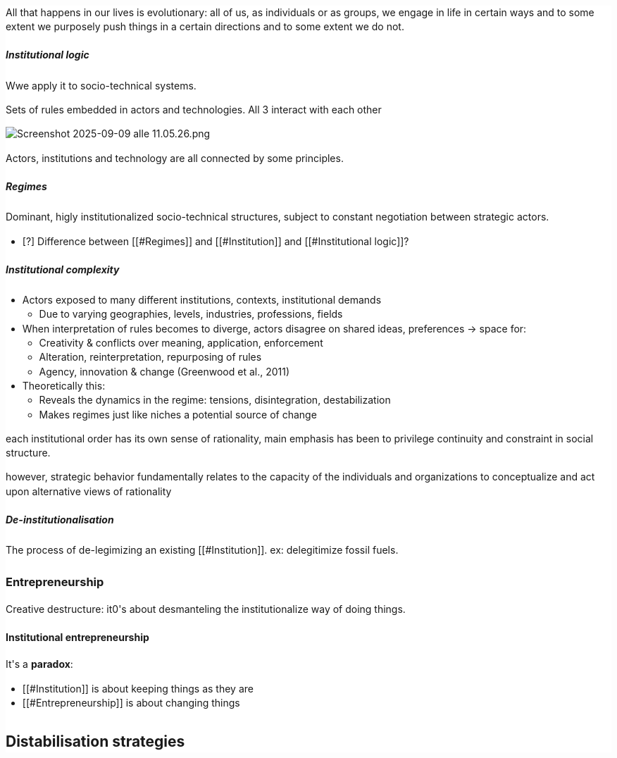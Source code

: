 All that happens in our lives is evolutionary: all of us, as individuals or as groups, we engage in life in certain ways and to some extent we purposely push things in a certain directions and to some extent we do not.

##### Institutional logic

Wwe apply it to socio-technical systems.

Sets of rules embedded in actors and technologies. All 3 interact with each other

![Screenshot 2025-09-09 alle 11.05.26.png](/img/user/Universit%C3%A0/Magistrale/2%C2%B0%20Anno/Sustainable%20Transitions%20&%20Responsible%20Innovation/Teoria/Allegati/Allegati/Screenshot%202025-09-09%20alle%2011.05.26.png)

Actors, institutions and technology are all connected by some principles.

##### Regimes

Dominant, higly institutionalized socio-technical structures, subject to constant negotiation between strategic actors.

- [?] Difference between [[#Regimes]] and [[#Institution]] and [[#Institutional logic]]?

##### Institutional complexity

- Actors exposed to many different institutions, contexts, institutional demands
	- Due to varying geographies, levels, industries, professions, fields
- When interpretation of rules becomes to diverge, actors disagree on shared ideas, preferences -> space for:
	- Creativity & conflicts over meaning, application, enforcement
	- Alteration, reinterpretation, repurposing of rules
	- Agency, innovation & change (Greenwood et al., 2011)
- Theoretically this:
	- Reveals the dynamics in the regime: tensions, disintegration, destabilization
	- Makes regimes just like niches a potential source of change 

each institutional order has its own sense of rationality, main emphasis has been to privilege continuity and constraint in social structure.

however, strategic behavior fundamentally relates to the capacity of the individuals and organizations to conceptualize and act upon alternative views of rationality

##### De-institutionalisation

The process of de-legimizing an existing [[#Institution]].
ex: delegitimize fossil fuels.

### Entrepreneurship

Creative destructure: it0's about desmanteling the institutionalize way of doing things.

#### Institutional entrepreneurship

It's a **paradox**:
- [[#Institution]] is about keeping things as they are
- [[#Entrepreneurship]] is about changing things

## Distabilisation strategies
